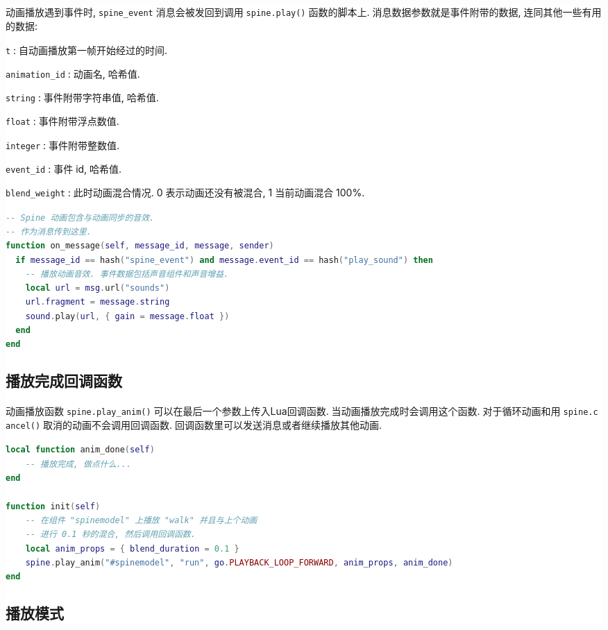 动画播放遇到事件时, `spine_event` 消息会被发回到调用 `spine.play()` 函数的脚本上. 消息数据参数就是事件附带的数据, 连同其他一些有用的数据:

`t`
: 自动画播放第一帧开始经过的时间.

`animation_id`
: 动画名, 哈希值.

`string`
: 事件附带字符串值, 哈希值.

`float`
: 事件附带浮点数值.

`integer`
: 事件附带整数值.

`event_id`
: 事件 id, 哈希值.

`blend_weight`
: 此时动画混合情况. 0 表示动画还没有被混合, 1 当前动画混合 100%.

```lua
-- Spine 动画包含与动画同步的音效.
-- 作为消息传到这里.
function on_message(self, message_id, message, sender)
  if message_id == hash("spine_event") and message.event_id == hash("play_sound") then
    -- 播放动画音效. 事件数据包括声音组件和声音增益.
    local url = msg.url("sounds")
    url.fragment = message.string
    sound.play(url, { gain = message.float })
  end
end
``````

## 播放完成回调函数

动画播放函数 `spine.play_anim()` 可以在最后一个参数上传入Lua回调函数. 当动画播放完成时会调用这个函数. 对于循环动画和用 `spine.cancel()` 取消的动画不会调用回调函数. 回调函数里可以发送消息或者继续播放其他动画.

```lua
local function anim_done(self)
    -- 播放完成, 做点什么...
end

function init(self)
    -- 在组件 "spinemodel" 上播放 "walk" 并且与上个动画
    -- 进行 0.1 秒的混合, 然后调用回调函数.
    local anim_props = { blend_duration = 0.1 }
    spine.play_anim("#spinemodel", "run", go.PLAYBACK_LOOP_FORWARD, anim_props, anim_done)
end
```

## 播放模式
